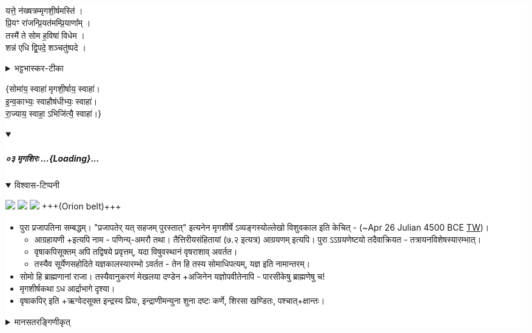 यत्ते॒ न॑ख्षत्रम्मृगशी॒र्षमस्ति॑ ।   
प्रि॒यꣳ रा॑जन्प्रि॒यत॑मम्प्रि॒याणा᳚म् ।  
तस्मै॑ ते सोम ह॒विषा॑ विधेम ।  
शन्न॑ एधि द्वि॒पदे॒ शञ्चतु॑ष्पदे ।  



</details>
<details><summary>भट्टभास्कर-टीका</summary></details>
</details>
</div>



{सोमा॑य॒ स्वाहा॑ मृगशी॒र्षाय॒ स्वाहा॑।  
इ॒न्व॒काभ्यः॒ स्वाहौष॑धीभ्यः॒ स्वाहा॑।  
रा॒ज्याय॒ स्वाहा॒ ऽभिजि॑त्यै॒ स्वाहा॑।}


<div class="js_include" includetitle="false" newlevelforh1="5" unfilled url="/jyotiSham/naxatram/chAndra-naxatram/27-vibhAgaH/03_mRgashiraH/">
<details open><summary><h5>०३ मृगशिरः ...{Loading}...</h5></summary>
<details open><summary>विश्वास-टिप्पनी</summary>

[<img src="/devaH/AryaH/hindukaH/classes/lokAntaram/images/naxatram/wiki/mRgashIrSha.png" width="250"/>](/devaH/AryaH/hindukaH/classes/lokAntaram/images/naxatram/wiki/mRgashIrSha.png)
[<img src="/devaH/AryaH/hindukaH/classes/lokAntaram/images/naxatram/stellarium/mRgashIrSham.png" width="250"/>](/devaH/AryaH/hindukaH/classes/lokAntaram/images/naxatram/stellarium/mRgashIrSham.png)
[<img src="/devaH/AryaH/hindukaH/classes/lokAntaram/images/naxatram/mRgashiras-tilak.png" width="250"/>](/devaH/AryaH/hindukaH/classes/lokAntaram/images/naxatram/mRgashiras-tilak.png)
+++(Orion belt)+++

- पुरा प्रजापतिना सम्बद्धम्। "प्रजापतेर् यत् सहजम् पुरस्तात्" इत्यनेन मृगशीर्षे ऽव्यङ्गस्योल्लेखो विशुवकाल इति केचित् - (~Apr 26 Julian 4500 BCE  [TW](https://twitter.com/blog_supplement/status/664525633217830915))।
  - आग्रहायणी‌ +इत्यपि नाम - पणिन्य्-अमरौ तथा। तैत्तिरीयसंहितायां (७.२ इत्यत्र) आग्रयणम् इत्यपि। पुरा ऽऽग्रयणेष्टयो तदैवाक्रियत - तत्रायनविशेषस्यारम्भात्।
  - वृषाकपिसूक्तम् अपि तद्विषये प्रवृत्तम्, यदा विषुवस्थानं वृषराशाव् अवर्तत।
  - तस्यैव सूर्येणसहोदिते यज्ञकालस्यारम्भो ऽवर्तत - तेन हि तस्य सोमाधिपत्यम्, यज्ञ इति नामान्तरम्।
- सोमो हि ब्राह्मणानां राजा। तस्यैवानुकरणं मेखलया दण्डेन +अजिनेन यज्ञोपवीतेनापि - पारसीकेषु ब्राह्मणेषु च!
- मृगशीर्षकथा ऽध आर्द्राभागे दृश्या।
- वृषाकपिर् इति +ऋग्वेदसूक्त इन्द्रस्य प्रियः, इन्द्राणीमन्युना शुना दष्टः कर्णे, शिरसा खण्डितः, पश्चात्+क्षान्तः।
</details>
<details><summary>मानसतरङ्गिणीकृत्</summary>

- "Some take this to be the 3 stars on the head of Orion (φ 1, φ 2, λ Orionis), which is how they are denoted in classical astronomy. "
- "It features the great Nebula the brightest nebula visible to us, which blazes from the ionization caused by hot theta Orionis group of multiple stars. 4 of them can be easily seen with a small telescope. That would also show the M78 nebula. The region is rich in star birth."
- kaTha-s and maitrAyaNIya-s assign mRgashiras to maruts (also a good combination with ArdrA/ rudra. "On the other hand somArudrA is also an ancient combination.")
